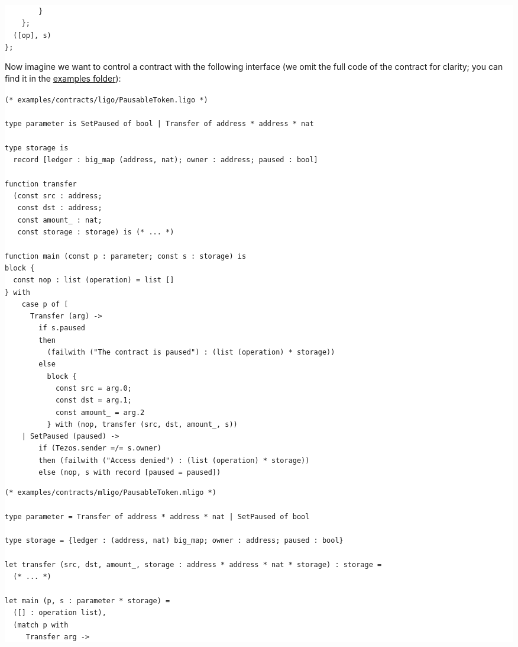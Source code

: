 ```reasonligo
        }
    };
  ([op], s)
};
```

</Syntax>

Now imagine we want to control a contract with the following interface (we omit the full code of the contract for clarity; you can find it in the [examples folder](https://gitlab.com/ligolang/ligo/-/tree/dev/gitlab-pages/docs/tutorials/inter-contract-calls/examples)):

<Syntax syntax="pascaligo">

```pascaligo
(* examples/contracts/ligo/PausableToken.ligo *)

type parameter is SetPaused of bool | Transfer of address * address * nat

type storage is
  record [ledger : big_map (address, nat); owner : address; paused : bool]

function transfer
  (const src : address;
   const dst : address;
   const amount_ : nat;
   const storage : storage) is (* ... *)

function main (const p : parameter; const s : storage) is
block {
  const nop : list (operation) = list []
} with
    case p of [
      Transfer (arg) ->
        if s.paused
        then
          (failwith ("The contract is paused") : (list (operation) * storage))
        else
          block {
            const src = arg.0;
            const dst = arg.1;
            const amount_ = arg.2
          } with (nop, transfer (src, dst, amount_, s))
    | SetPaused (paused) ->
        if (Tezos.sender =/= s.owner)
        then (failwith ("Access denied") : (list (operation) * storage))
        else (nop, s with record [paused = paused])
```

</Syntax>
<Syntax syntax="cameligo">

```cameligo
(* examples/contracts/mligo/PausableToken.mligo *)

type parameter = Transfer of address * address * nat | SetPaused of bool

type storage = {ledger : (address, nat) big_map; owner : address; paused : bool}

let transfer (src, dst, amount_, storage : address * address * nat * storage) : storage =
  (* ... *)

let main (p, s : parameter * storage) =
  ([] : operation list),
  (match p with
     Transfer arg ->
```